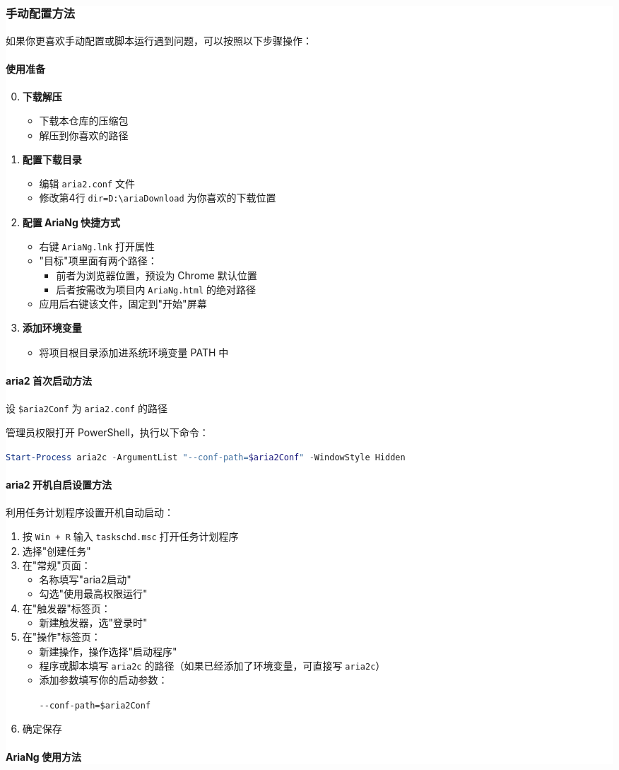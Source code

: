 ### 手动配置方法

如果你更喜欢手动配置或脚本运行遇到问题，可以按照以下步骤操作：

#### 使用准备

0. **下载解压**
   - 下载本仓库的压缩包
   - 解压到你喜欢的路径

1. **配置下载目录**
   - 编辑 `aria2.conf` 文件
   - 修改第4行 `dir=D:\ariaDownload` 为你喜欢的下载位置

2. **配置 AriaNg 快捷方式**
   - 右键 `AriaNg.lnk` 打开属性
   - "目标"项里面有两个路径：
     - 前者为浏览器位置，预设为 Chrome 默认位置
     - 后者按需改为项目内 `AriaNg.html` 的绝对路径
   - 应用后右键该文件，固定到"开始"屏幕

3. **添加环境变量**
   - 将项目根目录添加进系统环境变量 PATH 中

#### aria2 首次启动方法

设 `$aria2Conf` 为 `aria2.conf` 的路径

管理员权限打开 PowerShell，执行以下命令：

```powershell
Start-Process aria2c -ArgumentList "--conf-path=$aria2Conf" -WindowStyle Hidden
```

#### aria2 开机自启设置方法

利用任务计划程序设置开机自动启动：

1. 按 `Win + R` 输入 `taskschd.msc` 打开任务计划程序
2. 选择"创建任务"
3. 在"常规"页面：
   - 名称填写"aria2启动"
   - 勾选"使用最高权限运行"
4. 在"触发器"标签页：
   - 新建触发器，选"登录时"
5. 在"操作"标签页：
   - 新建操作，操作选择"启动程序"
   - 程序或脚本填写 `aria2c` 的路径（如果已经添加了环境变量，可直接写 `aria2c`）
   - 添加参数填写你的启动参数：
     ```
     --conf-path=$aria2Conf
     ```
6. 确定保存

#### AriaNg 使用方法
